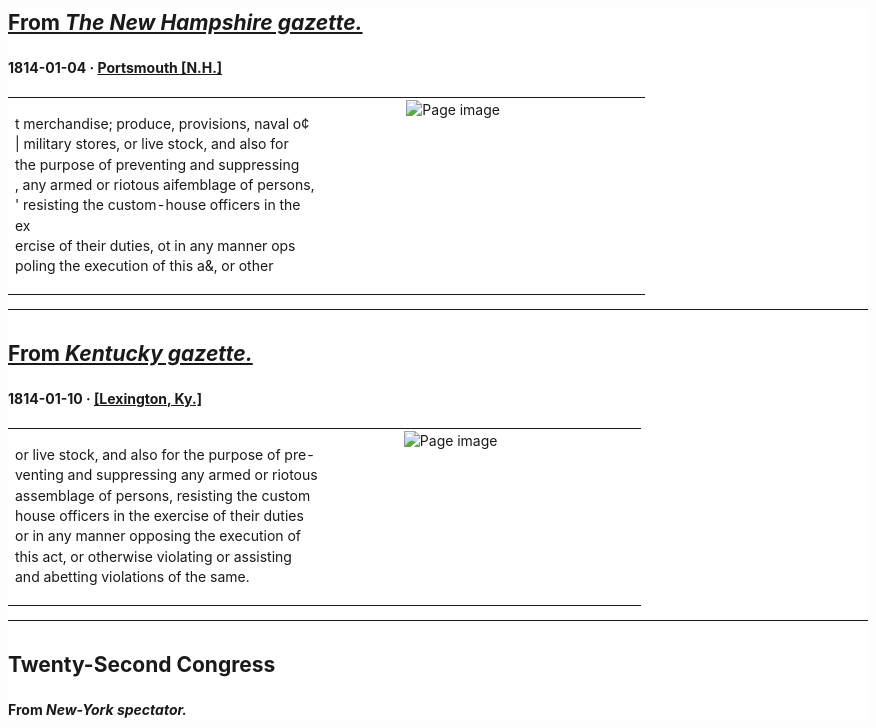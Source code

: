 
## [From _The New Hampshire gazette._](https://www.loc.gov/resource/sn83025588/1814-01-04/ed-1/?sp=1)

#### 1814-01-04 &middot; [Portsmouth [N.H.]](http://dbpedia.org/resource/Portsmouth%2C_New_Hampshire)

<table style="width: 100%;"><tr><td style="width: 50%">

  
t merchandise; produce, provisions, naval o¢  
| military stores, or live stock, and also for  
the purpose of preventing and suppressing  
, any armed or riotous aifemblage of persons,  
&#x27; resisting the custom-house officers in the ex­  
ercise of their duties, ot in any manner ops  
poling the execution of this a&amp;, or other
</td><td style="width: 50%; max-height: 75%; margin: auto; display: block;">
<img alt="Page image" src="https://tile.loc.gov/image-services/iiif/service:ndnp:nhd:batch_nhd_avalon_ver02:data:sn83025588:00517010820:1814010401:0001/pct:75.23105360443623,12.25296442687747,17.787572870752168,4.743083003952569/!600,600/0/default.jpg"/>
</td>
</tr></table>

---

## [From _Kentucky gazette._](https://archive.org/details/xt7fxp6txx9x/page/n1/mode/1up?view=theater)

#### 1814-01-10 &middot; [[Lexington, Ky.]](http://dbpedia.org/resource/Lexington%2C_Kentucky)

<table style="width: 100%;"><tr><td style="width: 50%">

  
or live stock, and also for the purpose of pre-  
venting and suppressing any armed or riotous  
assemblage of persons, resisting the custom  
house officers in the exercise of their duties  
or in any manner opposing the execution of  
this act, or otherwise violating or assisting  
and abetting violations of the same.
</td><td style="width: 50%; max-height: 75%; margin: auto; display: block;">
<img alt="Page image" src="https://iiif.archive.org/image/iiif/2/xt7fxp6txx9x%2Fxt7fxp6txx9x_jp2.zip%2Fxt7fxp6txx9x_jp2%2Fxt7fxp6txx9x_0001.jp2/pct:42.176369442397444,21.28469468675654,16.6298206828789,3.695479777954005/600,/0/default.jpg"/>
</td>
</tr></table>

---

## Twenty-Second Congress

#### From _New-York spectator._
